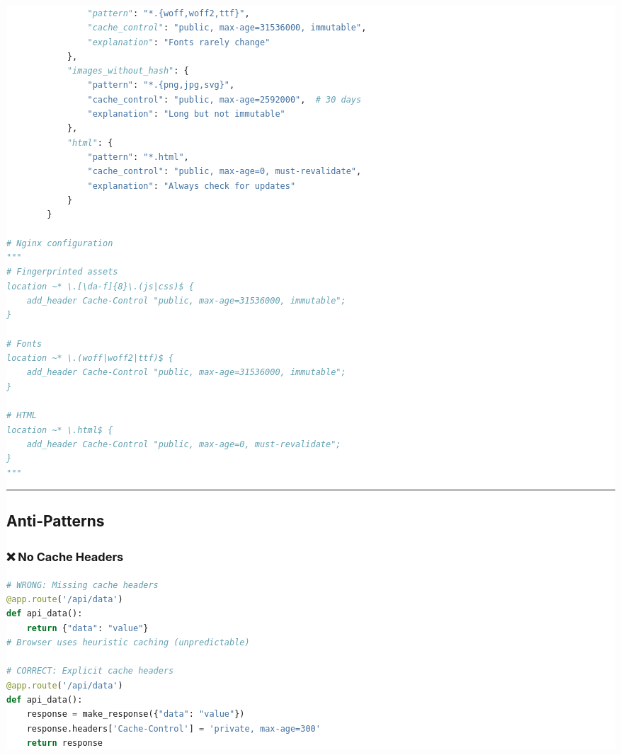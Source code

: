 ```python
                "pattern": "*.{woff,woff2,ttf}",
                "cache_control": "public, max-age=31536000, immutable",
                "explanation": "Fonts rarely change"
            },
            "images_without_hash": {
                "pattern": "*.{png,jpg,svg}",
                "cache_control": "public, max-age=2592000",  # 30 days
                "explanation": "Long but not immutable"
            },
            "html": {
                "pattern": "*.html",
                "cache_control": "public, max-age=0, must-revalidate",
                "explanation": "Always check for updates"
            }
        }

# Nginx configuration
"""
# Fingerprinted assets
location ~* \.[\da-f]{8}\.(js|css)$ {
    add_header Cache-Control "public, max-age=31536000, immutable";
}

# Fonts
location ~* \.(woff|woff2|ttf)$ {
    add_header Cache-Control "public, max-age=31536000, immutable";
}

# HTML
location ~* \.html$ {
    add_header Cache-Control "public, max-age=0, must-revalidate";
}
"""
```

---

## Anti-Patterns

### ❌ No Cache Headers
```python
# WRONG: Missing cache headers
@app.route('/api/data')
def api_data():
    return {"data": "value"}
# Browser uses heuristic caching (unpredictable)

# CORRECT: Explicit cache headers
@app.route('/api/data')
def api_data():
    response = make_response({"data": "value"})
    response.headers['Cache-Control'] = 'private, max-age=300'
    return response
```
